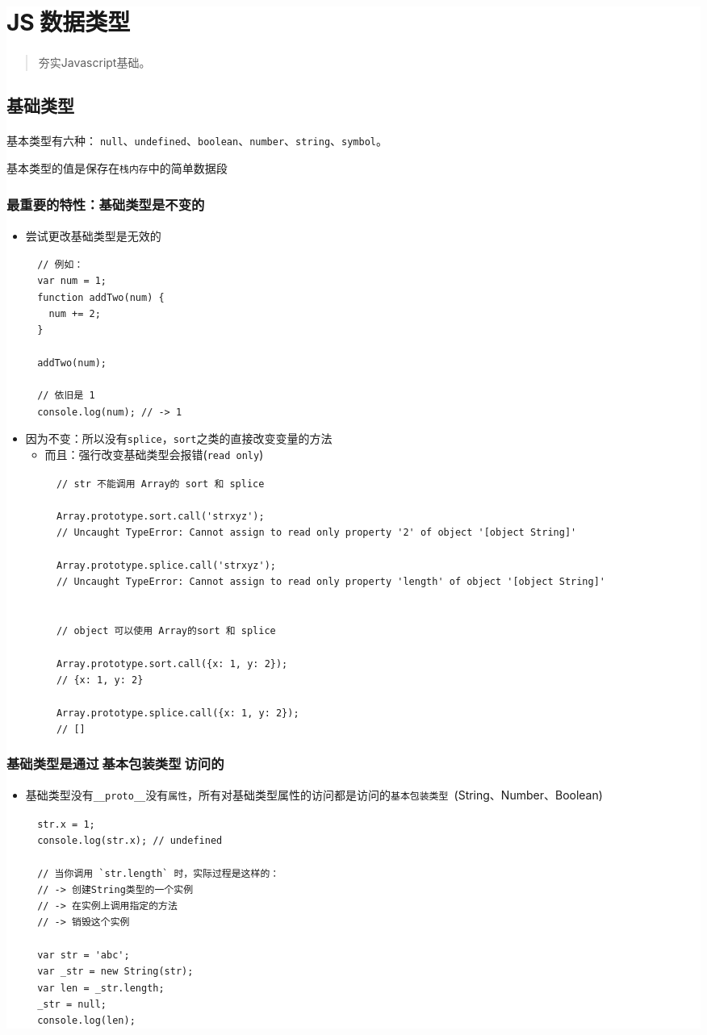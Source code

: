 # JS 数据类型

> 夯实Javascript基础。

## 基础类型

基本类型有六种： `null`、`undefined`、`boolean`、`number`、`string`、`symbol`。

基本类型的值是保存在`栈内存`中的简单数据段


### 最重要的特性：基础类型是不变的

*  尝试更改基础类型是无效的
   ```
     // 例如：
     var num = 1;
     function addTwo(num) {
       num += 2;
     }

     addTwo(num);

     // 依旧是 1
     console.log(num); // -> 1
   ```
*  因为不变：所以没有`splice`，`sort`之类的直接改变变量的方法
   * 而且：强行改变基础类型会报错(`read only`)
     ```
       // str 不能调用 Array的 sort 和 splice

       Array.prototype.sort.call('strxyz');
       // Uncaught TypeError: Cannot assign to read only property '2' of object '[object String]'

       Array.prototype.splice.call('strxyz');
       // Uncaught TypeError: Cannot assign to read only property 'length' of object '[object String]'


       // object 可以使用 Array的sort 和 splice

       Array.prototype.sort.call({x: 1, y: 2});
       // {x: 1, y: 2}

       Array.prototype.splice.call({x: 1, y: 2});
       // []
     ```

### 基础类型是通过 基本包装类型 访问的

* 基础类型没有`__proto__`没有`属性`，所有对基础类型属性的访问都是访问的`基本包装类型 `(String、Number、Boolean)
  ```
    str.x = 1;
    console.log(str.x); // undefined

    // 当你调用 `str.length` 时，实际过程是这样的：
    // -> 创建String类型的一个实例
    // -> 在实例上调用指定的方法
    // -> 销毁这个实例

    var str = 'abc';
    var _str = new String(str);
    var len = _str.length;
    _str = null;
    console.log(len);
  ```
